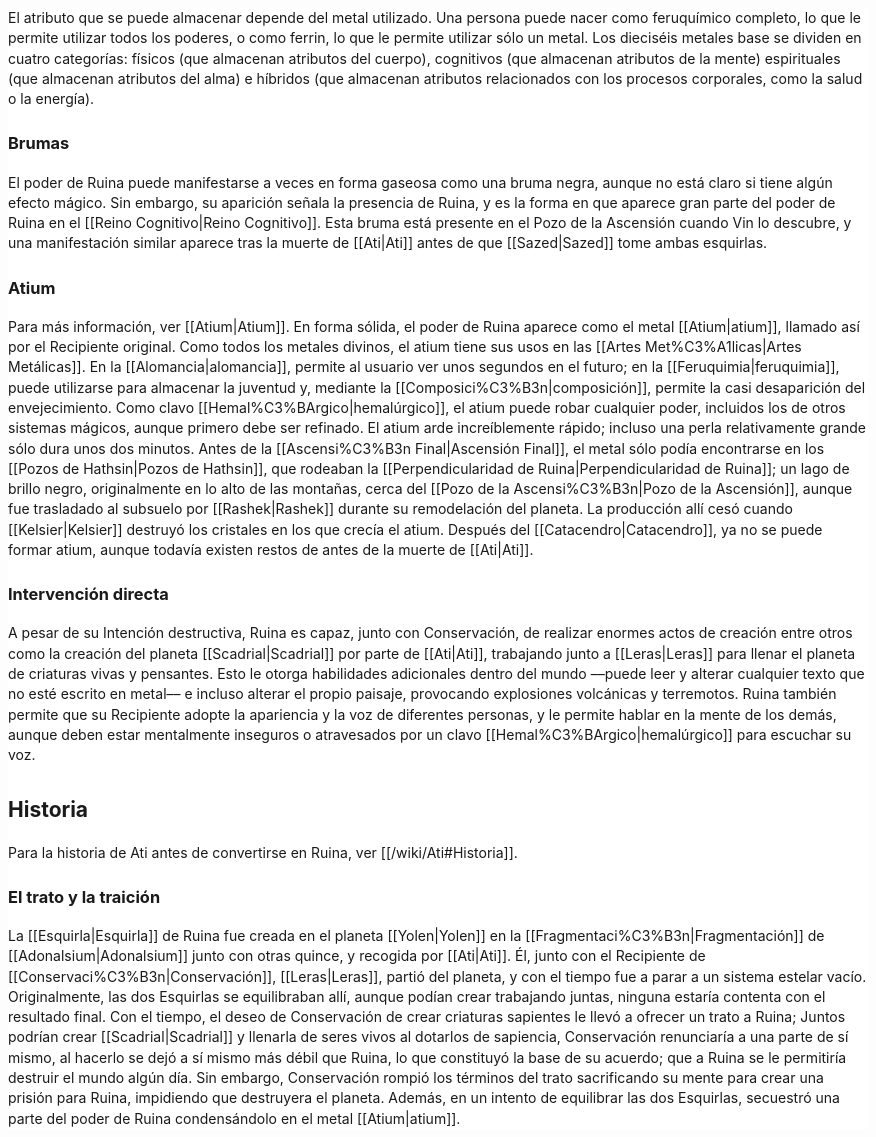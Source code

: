 El atributo que se puede almacenar depende del metal utilizado. Una persona puede nacer como feruquímico completo, lo que le permite utilizar todos los poderes, o como ferrin, lo que le permite utilizar sólo un metal. Los dieciséis metales base se dividen en cuatro categorías: físicos (que almacenan atributos del cuerpo), cognitivos (que almacenan atributos de la mente) espirituales (que almacenan atributos del alma) e híbridos (que almacenan atributos relacionados con los procesos corporales, como la salud o la energía).

### Brumas
El poder de Ruina puede manifestarse a veces en forma gaseosa como una bruma negra, aunque no está claro si tiene algún efecto mágico. Sin embargo, su aparición señala la presencia de Ruina, y es la forma en que aparece gran parte del poder de Ruina en el [[Reino Cognitivo\|Reino Cognitivo]]. Esta bruma está presente en el Pozo de la Ascensión cuando Vin lo descubre, y una manifestación similar aparece tras la muerte de [[Ati\|Ati]] antes de que [[Sazed\|Sazed]] tome ambas esquirlas.

### Atium
Para más información, ver [[Atium\|Atium]].
En forma sólida, el poder de Ruina aparece como el metal [[Atium\|atium]], llamado así por el Recipiente original. Como todos los metales divinos, el atium tiene sus usos en las [[Artes Met%C3%A1licas\|Artes Metálicas]]. En la [[Alomancia\|alomancia]], permite al usuario ver unos segundos en el futuro; en la [[Feruquimia\|feruquimia]], puede utilizarse para almacenar la juventud y, mediante la [[Composici%C3%B3n\|composición]], permite la casi desaparición del envejecimiento. Como clavo [[Hemal%C3%BArgico\|hemalúrgico]], el atium puede robar cualquier poder, incluidos los de otros sistemas mágicos, aunque primero debe ser refinado.
El atium arde increíblemente rápido; incluso una perla relativamente grande sólo dura unos dos minutos. Antes de la [[Ascensi%C3%B3n Final\|Ascensión Final]], el metal sólo podía encontrarse en los [[Pozos de Hathsin\|Pozos de Hathsin]], que rodeaban la [[Perpendicularidad de Ruina\|Perpendicularidad de Ruina]]; un lago de brillo negro, originalmente en lo alto de las montañas, cerca del [[Pozo de la Ascensi%C3%B3n\|Pozo de la Ascensión]], aunque fue trasladado al subsuelo por [[Rashek\|Rashek]] durante su remodelación del planeta. La producción allí cesó cuando [[Kelsier\|Kelsier]] destruyó los cristales en los que crecía el atium. Después del [[Catacendro\|Catacendro]], ya no se puede formar atium, aunque todavía existen restos de antes de la muerte de [[Ati\|Ati]]. 

### Intervención directa
A pesar de su Intención destructiva, Ruina es capaz, junto con Conservación, de realizar enormes actos de creación entre otros como la creación del planeta [[Scadrial\|Scadrial]] por parte de [[Ati\|Ati]], trabajando junto a [[Leras\|Leras]] para llenar el planeta de criaturas vivas y pensantes. Esto le otorga habilidades adicionales dentro del mundo ––puede leer y alterar cualquier texto que no esté escrito en metal–– e incluso alterar el propio paisaje, provocando explosiones volcánicas y terremotos. Ruina también permite que su Recipiente adopte la apariencia y la voz de diferentes personas, y le permite hablar en la mente de los demás, aunque deben estar mentalmente inseguros o atravesados por un clavo [[Hemal%C3%BArgico\|hemalúrgico]] para escuchar su voz.

## Historia
Para la historia de Ati antes de convertirse en Ruina, ver [[/wiki/Ati#Historia]].
### El trato y la traición
La [[Esquirla\|Esquirla]] de Ruina fue creada en el planeta [[Yolen\|Yolen]] en la [[Fragmentaci%C3%B3n\|Fragmentación]] de [[Adonalsium\|Adonalsium]] junto con otras quince, y recogida por [[Ati\|Ati]]. Él, junto con el Recipiente de [[Conservaci%C3%B3n\|Conservación]], [[Leras\|Leras]], partió del planeta, y con el tiempo fue a parar a un sistema estelar vacío. Originalmente, las dos Esquirlas se equilibraban allí, aunque podían crear trabajando juntas, ninguna estaría contenta con el resultado final.
Con el tiempo, el deseo de Conservación de crear criaturas sapientes le llevó a ofrecer un trato a Ruina; Juntos podrían crear [[Scadrial\|Scadrial]] y llenarla de seres vivos al dotarlos de sapiencia, Conservación renunciaría a una parte de sí mismo, al hacerlo se dejó a sí mismo más débil que Ruina, lo que constituyó la base de su acuerdo; que a Ruina se le permitiría destruir el mundo algún día.
Sin embargo, Conservación rompió los términos del trato sacrificando su mente para crear una prisión para Ruina, impidiendo que destruyera el planeta. Además, en un intento de equilibrar las dos Esquirlas, secuestró una parte del poder de Ruina condensándolo en el metal [[Atium\|atium]].
